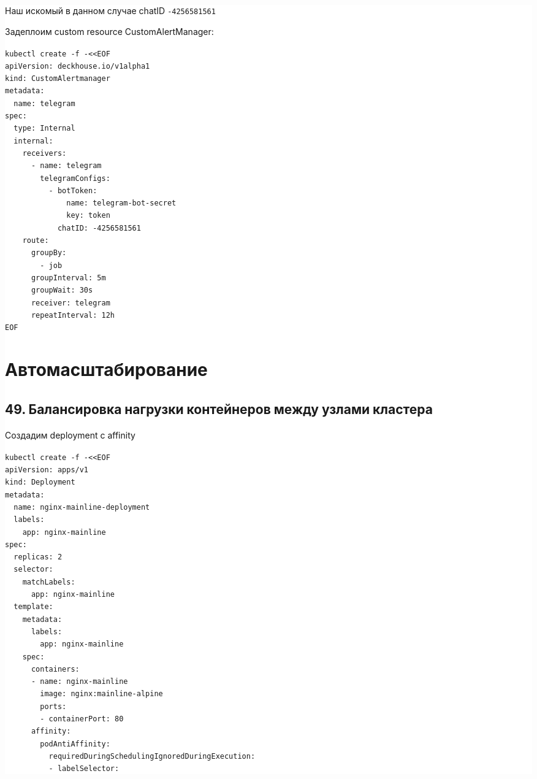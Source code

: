 Наш искомый в данном случае chatID `-4256581561`

Задеплоим custom resource CustomAlertManager:

```
kubectl create -f -<<EOF
apiVersion: deckhouse.io/v1alpha1
kind: CustomAlertmanager
metadata:
  name: telegram
spec:
  type: Internal
  internal:
    receivers:
      - name: telegram
        telegramConfigs:
          - botToken:
              name: telegram-bot-secret
              key: token
            chatID: -4256581561
    route:
      groupBy:
        - job
      groupInterval: 5m
      groupWait: 30s
      receiver: telegram
      repeatInterval: 12h
EOF
```

# Автомасштабирование

## 49. Балансировка нагрузки контейнеров между узлами кластера

Создадим deployment c affinity

```
kubectl create -f -<<EOF
apiVersion: apps/v1
kind: Deployment
metadata:
  name: nginx-mainline-deployment
  labels:
    app: nginx-mainline
spec:
  replicas: 2
  selector:
    matchLabels:
      app: nginx-mainline
  template:
    metadata:
      labels:
        app: nginx-mainline
    spec:
      containers:
      - name: nginx-mainline
        image: nginx:mainline-alpine
        ports:
        - containerPort: 80
      affinity:
        podAntiAffinity:
          requiredDuringSchedulingIgnoredDuringExecution:
          - labelSelector:
```